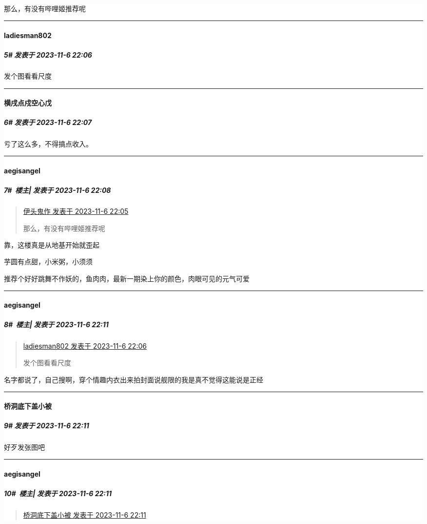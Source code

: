 那么，有没有哔哩姬推荐呢

*****

####  ladiesman802  
##### 5#       发表于 2023-11-6 22:06

发个图看看尺度

*****

####  横戌点戍空心戊  
##### 6#       发表于 2023-11-6 22:07

亏了这么多，不得搞点收入。

*****

####  aegisangel  
##### 7#         楼主| 发表于 2023-11-6 22:08

<blockquote><a href="httphttps://bbs.saraba1st.com/2b/forum.php?mod=redirect&amp;goto=findpost&amp;pid=62961298&amp;ptid=2159723" target="_blank">伊头鬼作 发表于 2023-11-6 22:05</a>

那么，有没有哔哩姬推荐呢</blockquote>
靠，这楼真是从地基开始就歪起

芋圆有点甜，小米粥，小须须

推荐个好好跳舞不作妖的，鱼肉肉，最新一期染上你的颜色，肉眼可见的元气可爱

*****

####  aegisangel  
##### 8#         楼主| 发表于 2023-11-6 22:11

<blockquote><a href="httphttps://bbs.saraba1st.com/2b/forum.php?mod=redirect&amp;goto=findpost&amp;pid=62961314&amp;ptid=2159723" target="_blank">ladiesman802 发表于 2023-11-6 22:06</a>

发个图看看尺度</blockquote>
名字都说了，自己搜啊，穿个情趣内衣出来拍封面说舰限的我是真不觉得这能说是正经

*****

####  桥洞底下盖小被  
##### 9#       发表于 2023-11-6 22:11

好歹发张图吧

*****

####  aegisangel  
##### 10#         楼主| 发表于 2023-11-6 22:11

<blockquote><a href="httphttps://bbs.saraba1st.com/2b/forum.php?mod=redirect&amp;goto=findpost&amp;pid=62961369&amp;ptid=2159723" target="_blank">桥洞底下盖小被 发表于 2023-11-6 22:11</a>
